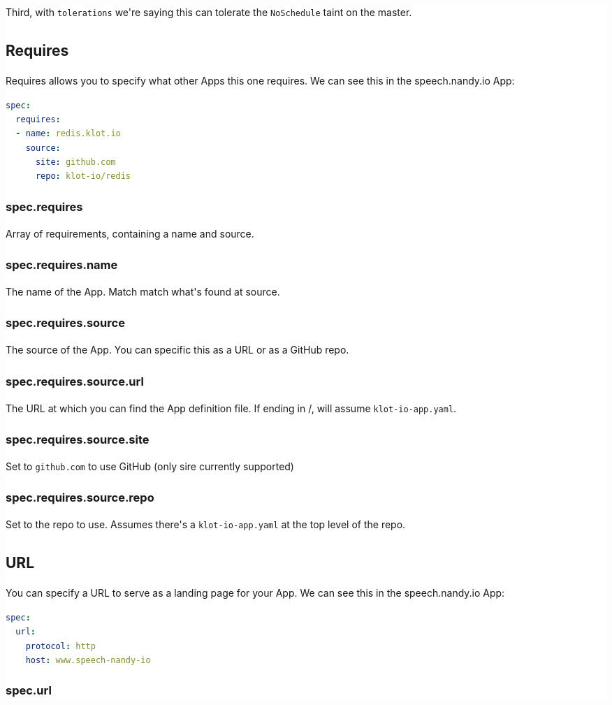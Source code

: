 Third, with `tolerations` we're saying this can tolerate the `NoSchedule` taint on the master.

## Requires

Requires allows you to specify what other Apps this one requires. We can see this in the speech.nandy.io App:

```yaml
spec:
  requires:
  - name: redis.klot.io
    source:
      site: github.com
      repo: klot-io/redis
```

### spec.requires 

Array of requirements, containing a name and source. 

### spec.requires.name

The name of the App.  Match match what's found at source.

### spec.requires.source

The source of the App.  You can specific this as a URL or as a GitHub repo.

### spec.requires.source.url

The URL at which you can find the App definition file.  If ending in /, will assume `klot-io-app.yaml`.

### spec.requires.source.site

Set to `github.com` to use GitHub (only sire currently supported)

### spec.requires.source.repo

Set to the repo to use.  Assumes there's a `klot-io-app.yaml` at the top level of the repo. 

## URL

You can specify a URL to serve as a landing page for your App. We can see this in the speech.nandy.io App:

```yaml
spec:
  url:
    protocol: http
    host: www.speech-nandy-io
```

### spec.url
